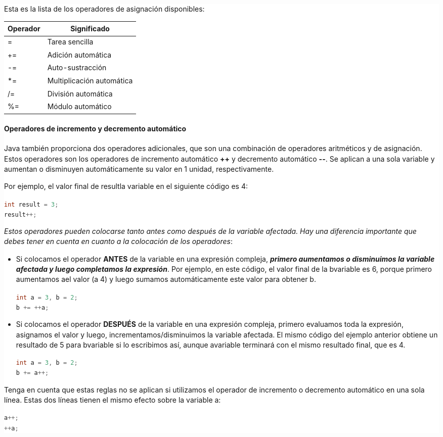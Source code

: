Esta es la lista de los operadores de asignación disponibles:

| __Operador__ | __Significado__              |
|----------|--------------------------|
| =        | Tarea sencilla           |
| +=       | Adición automática        |
| -=       | Auto-sustracción          |
| *=       | Multiplicación automática |
| /=       | División automática       |
| %=       | Módulo automático         |

#### Operadores de incremento y decremento automático

Java también proporciona dos operadores adicionales, que son una combinación de operadores aritméticos y de asignación. Estos operadores son los operadores de incremento automático __++__ y decremento automático __--__. Se aplican a una sola variable y aumentan o disminuyen automáticamente su valor en 1 unidad, respectivamente.

Por ejemplo, el valor final de resultla variable en el siguiente código es 4:

```java
int result = 3;
result++;
```

_Estos operadores pueden colocarse tanto antes como después de la variable afectada. Hay una diferencia importante que debes tener en cuenta en cuanto a la colocación de los operadores_:

- Si colocamos el operador __ANTES__ de la variable en una expresión compleja, ___primero aumentamos o disminuimos la variable afectada y luego completamos la expresión___. Por ejemplo, en este código, el valor final de la bvariable es 6, porque primero aumentamos ael valor (a 4) y luego sumamos automáticamente este valor para obtener b.

    ```java
    int a = 3, b = 2;
    b += ++a;
    ```

- Si colocamos el operador __DESPUÉS__ de la variable en una expresión compleja, primero evaluamos toda la expresión, asignamos el valor y luego, incrementamos/disminuimos la variable afectada. El mismo código del ejemplo anterior obtiene un resultado de 5 para bvariable si lo escribimos así, aunque avariable terminará con el mismo resultado final, que es 4.

    ```java
    int a = 3, b = 2;
    b += a++;
    ```

Tenga en cuenta que estas reglas no se aplican si utilizamos el operador de incremento o decremento automático en una sola línea. Estas dos líneas tienen el mismo efecto sobre la variable a:

```java
a++;
++a;
````
